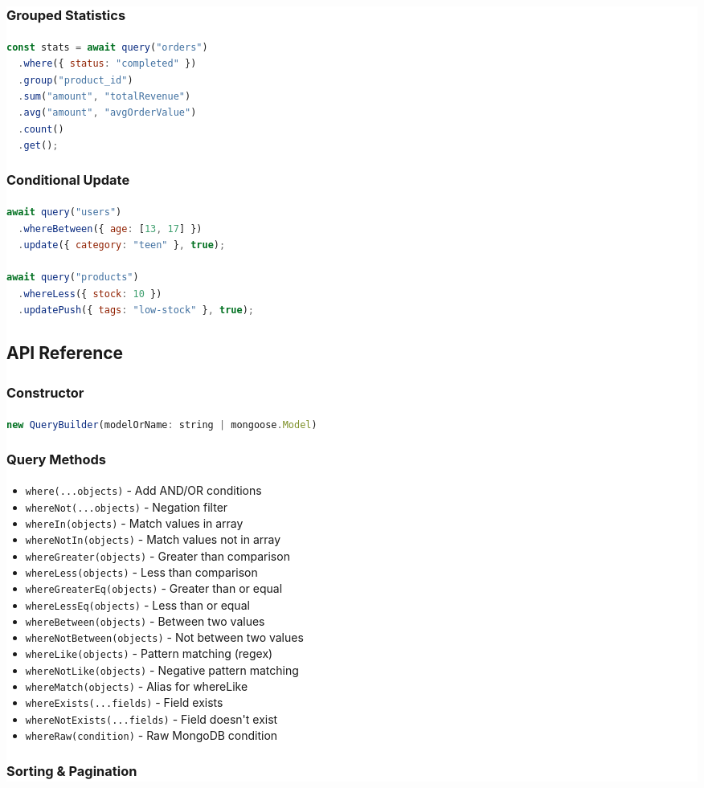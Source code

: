 ### Grouped Statistics

```javascript
const stats = await query("orders")
  .where({ status: "completed" })
  .group("product_id")
  .sum("amount", "totalRevenue")
  .avg("amount", "avgOrderValue")
  .count()
  .get();
```

### Conditional Update

```javascript
await query("users")
  .whereBetween({ age: [13, 17] })
  .update({ category: "teen" }, true);

await query("products")
  .whereLess({ stock: 10 })
  .updatePush({ tags: "low-stock" }, true);
```

## API Reference

### Constructor

```javascript
new QueryBuilder(modelOrName: string | mongoose.Model)
```

### Query Methods

- `where(...objects)` - Add AND/OR conditions
- `whereNot(...objects)` - Negation filter
- `whereIn(objects)` - Match values in array
- `whereNotIn(objects)` - Match values not in array
- `whereGreater(objects)` - Greater than comparison
- `whereLess(objects)` - Less than comparison
- `whereGreaterEq(objects)` - Greater than or equal
- `whereLessEq(objects)` - Less than or equal
- `whereBetween(objects)` - Between two values
- `whereNotBetween(objects)` - Not between two values
- `whereLike(objects)` - Pattern matching (regex)
- `whereNotLike(objects)` - Negative pattern matching
- `whereMatch(objects)` - Alias for whereLike
- `whereExists(...fields)` - Field exists
- `whereNotExists(...fields)` - Field doesn't exist
- `whereRaw(condition)` - Raw MongoDB condition

### Sorting & Pagination
